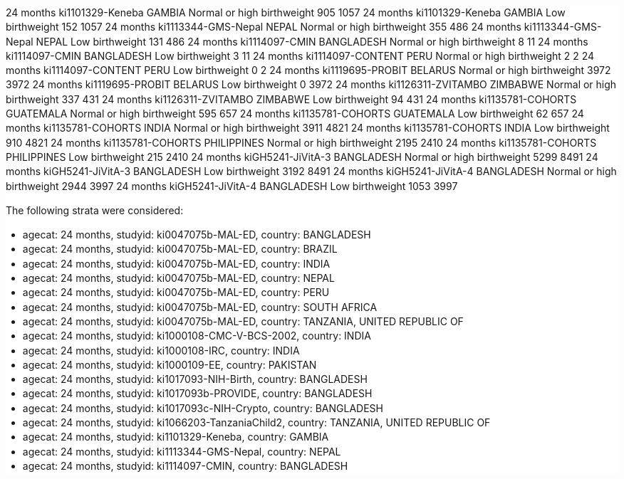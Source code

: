 24 months   ki1101329-Keneba           GAMBIA                         Normal or high birthweight       905    1057
24 months   ki1101329-Keneba           GAMBIA                         Low birthweight                  152    1057
24 months   ki1113344-GMS-Nepal        NEPAL                          Normal or high birthweight       355     486
24 months   ki1113344-GMS-Nepal        NEPAL                          Low birthweight                  131     486
24 months   ki1114097-CMIN             BANGLADESH                     Normal or high birthweight         8      11
24 months   ki1114097-CMIN             BANGLADESH                     Low birthweight                    3      11
24 months   ki1114097-CONTENT          PERU                           Normal or high birthweight         2       2
24 months   ki1114097-CONTENT          PERU                           Low birthweight                    0       2
24 months   ki1119695-PROBIT           BELARUS                        Normal or high birthweight      3972    3972
24 months   ki1119695-PROBIT           BELARUS                        Low birthweight                    0    3972
24 months   ki1126311-ZVITAMBO         ZIMBABWE                       Normal or high birthweight       337     431
24 months   ki1126311-ZVITAMBO         ZIMBABWE                       Low birthweight                   94     431
24 months   ki1135781-COHORTS          GUATEMALA                      Normal or high birthweight       595     657
24 months   ki1135781-COHORTS          GUATEMALA                      Low birthweight                   62     657
24 months   ki1135781-COHORTS          INDIA                          Normal or high birthweight      3911    4821
24 months   ki1135781-COHORTS          INDIA                          Low birthweight                  910    4821
24 months   ki1135781-COHORTS          PHILIPPINES                    Normal or high birthweight      2195    2410
24 months   ki1135781-COHORTS          PHILIPPINES                    Low birthweight                  215    2410
24 months   kiGH5241-JiVitA-3          BANGLADESH                     Normal or high birthweight      5299    8491
24 months   kiGH5241-JiVitA-3          BANGLADESH                     Low birthweight                 3192    8491
24 months   kiGH5241-JiVitA-4          BANGLADESH                     Normal or high birthweight      2944    3997
24 months   kiGH5241-JiVitA-4          BANGLADESH                     Low birthweight                 1053    3997


The following strata were considered:

* agecat: 24 months, studyid: ki0047075b-MAL-ED, country: BANGLADESH
* agecat: 24 months, studyid: ki0047075b-MAL-ED, country: BRAZIL
* agecat: 24 months, studyid: ki0047075b-MAL-ED, country: INDIA
* agecat: 24 months, studyid: ki0047075b-MAL-ED, country: NEPAL
* agecat: 24 months, studyid: ki0047075b-MAL-ED, country: PERU
* agecat: 24 months, studyid: ki0047075b-MAL-ED, country: SOUTH AFRICA
* agecat: 24 months, studyid: ki0047075b-MAL-ED, country: TANZANIA, UNITED REPUBLIC OF
* agecat: 24 months, studyid: ki1000108-CMC-V-BCS-2002, country: INDIA
* agecat: 24 months, studyid: ki1000108-IRC, country: INDIA
* agecat: 24 months, studyid: ki1000109-EE, country: PAKISTAN
* agecat: 24 months, studyid: ki1017093-NIH-Birth, country: BANGLADESH
* agecat: 24 months, studyid: ki1017093b-PROVIDE, country: BANGLADESH
* agecat: 24 months, studyid: ki1017093c-NIH-Crypto, country: BANGLADESH
* agecat: 24 months, studyid: ki1066203-TanzaniaChild2, country: TANZANIA, UNITED REPUBLIC OF
* agecat: 24 months, studyid: ki1101329-Keneba, country: GAMBIA
* agecat: 24 months, studyid: ki1113344-GMS-Nepal, country: NEPAL
* agecat: 24 months, studyid: ki1114097-CMIN, country: BANGLADESH